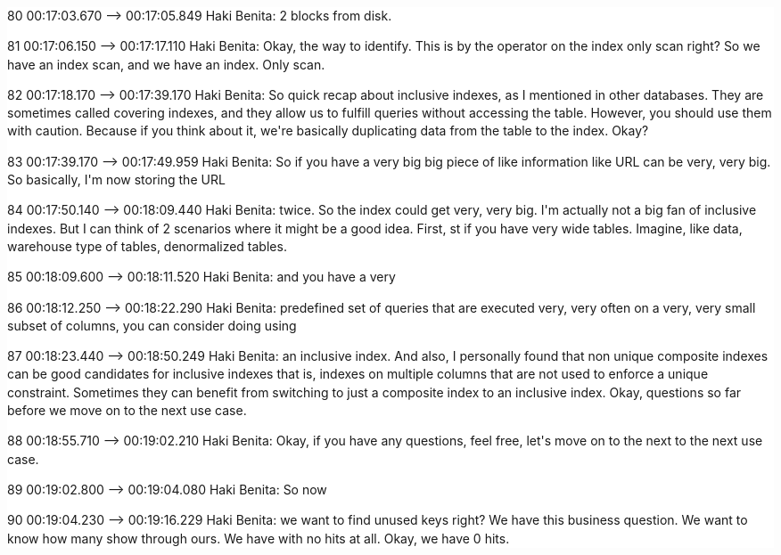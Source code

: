 80
00:17:03.670 --> 00:17:05.849
Haki Benita: 2 blocks from disk.

81
00:17:06.150 --> 00:17:17.110
Haki Benita: Okay, the way to identify. This is by the operator on the index only scan right? So we have an index scan, and we have an index. Only scan.

82
00:17:18.170 --> 00:17:39.170
Haki Benita: So quick recap about inclusive indexes, as I mentioned in other databases. They are sometimes called covering indexes, and they allow us to fulfill queries without accessing the table. However, you should use them with caution. Because if you think about it, we're basically duplicating data from the table to the index. Okay?

83
00:17:39.170 --> 00:17:49.959
Haki Benita: So if you have a very big big piece of like information like URL can be very, very big. So basically, I'm now storing the URL

84
00:17:50.140 --> 00:18:09.440
Haki Benita: twice. So the index could get very, very big. I'm actually not a big fan of inclusive indexes. But I can think of 2 scenarios where it might be a good idea. First, st if you have very wide tables. Imagine, like data, warehouse type of tables, denormalized tables.

85
00:18:09.600 --> 00:18:11.520
Haki Benita: and you have a very

86
00:18:12.250 --> 00:18:22.290
Haki Benita: predefined set of queries that are executed very, very often on a very, very small subset of columns, you can consider doing using

87
00:18:23.440 --> 00:18:50.249
Haki Benita: an inclusive index. And also, I personally found that non unique composite indexes can be good candidates for inclusive indexes that is, indexes on multiple columns that are not used to enforce a unique constraint. Sometimes they can benefit from switching to just a composite index to an inclusive index. Okay, questions so far before we move on to the next use case.

88
00:18:55.710 --> 00:19:02.210
Haki Benita: Okay, if you have any questions, feel free, let's move on to the next to the next use case.

89
00:19:02.800 --> 00:19:04.080
Haki Benita: So now

90
00:19:04.230 --> 00:19:16.229
Haki Benita: we want to find unused keys right? We have this business question. We want to know how many show through ours. We have with no hits at all. Okay, we have 0 hits.

